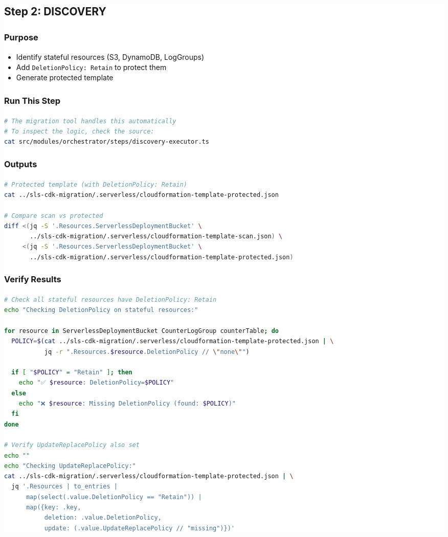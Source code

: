 
## Step 2: DISCOVERY

### Purpose
- Identify stateful resources (S3, DynamoDB, LogGroups)
- Add `DeletionPolicy: Retain` to protect them
- Generate protected template

### Run This Step

```bash
# The migration tool handles this automatically
# To inspect the logic, check the source:
cat src/modules/orchestrator/steps/discovery-executor.ts
```

### Outputs

```bash
# Protected template (with DeletionPolicy: Retain)
cat ../sls-cdk-migration/.serverless/cloudformation-template-protected.json

# Compare scan vs protected
diff <(jq -S '.Resources.ServerlessDeploymentBucket' \
       ../sls-cdk-migration/.serverless/cloudformation-template-scan.json) \
     <(jq -S '.Resources.ServerlessDeploymentBucket' \
       ../sls-cdk-migration/.serverless/cloudformation-template-protected.json)
```

### Verify Results

```bash
# Check all stateful resources have DeletionPolicy: Retain
echo "Checking DeletionPolicy on stateful resources:"

for resource in ServerlessDeploymentBucket CounterLogGroup counterTable; do
  POLICY=$(cat ../sls-cdk-migration/.serverless/cloudformation-template-protected.json | \
           jq -r ".Resources.$resource.DeletionPolicy // \"none\"")

  if [ "$POLICY" = "Retain" ]; then
    echo "✅ $resource: DeletionPolicy=$POLICY"
  else
    echo "❌ $resource: Missing DeletionPolicy (found: $POLICY)"
  fi
done

# Verify UpdateReplacePolicy also set
echo ""
echo "Checking UpdateReplacePolicy:"
cat ../sls-cdk-migration/.serverless/cloudformation-template-protected.json | \
  jq '.Resources | to_entries |
      map(select(.value.DeletionPolicy == "Retain")) |
      map({key: .key,
           deletion: .value.DeletionPolicy,
           update: (.value.UpdateReplacePolicy // "missing")})'
```
